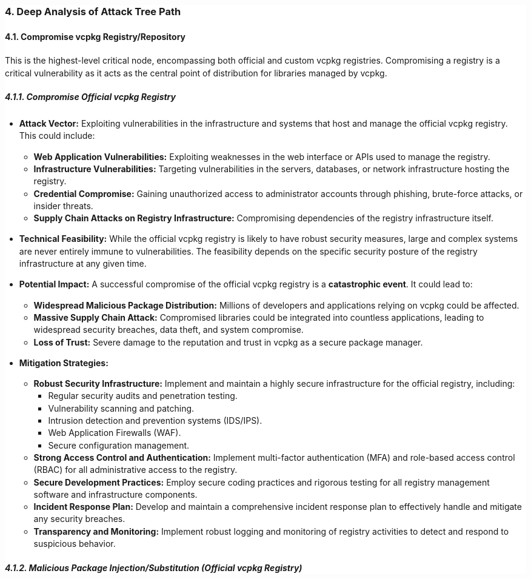 ### 4. Deep Analysis of Attack Tree Path

#### 4.1. Compromise vcpkg Registry/Repository

This is the highest-level critical node, encompassing both official and custom vcpkg registries. Compromising a registry is a critical vulnerability as it acts as the central point of distribution for libraries managed by vcpkg.

##### 4.1.1. Compromise Official vcpkg Registry

*   **Attack Vector:** Exploiting vulnerabilities in the infrastructure and systems that host and manage the official vcpkg registry. This could include:
    *   **Web Application Vulnerabilities:** Exploiting weaknesses in the web interface or APIs used to manage the registry.
    *   **Infrastructure Vulnerabilities:** Targeting vulnerabilities in the servers, databases, or network infrastructure hosting the registry.
    *   **Credential Compromise:** Gaining unauthorized access to administrator accounts through phishing, brute-force attacks, or insider threats.
    *   **Supply Chain Attacks on Registry Infrastructure:** Compromising dependencies of the registry infrastructure itself.

*   **Technical Feasibility:**  While the official vcpkg registry is likely to have robust security measures, large and complex systems are never entirely immune to vulnerabilities. The feasibility depends on the specific security posture of the registry infrastructure at any given time.

*   **Potential Impact:**  A successful compromise of the official vcpkg registry is a **catastrophic event**. It could lead to:
    *   **Widespread Malicious Package Distribution:** Millions of developers and applications relying on vcpkg could be affected.
    *   **Massive Supply Chain Attack:**  Compromised libraries could be integrated into countless applications, leading to widespread security breaches, data theft, and system compromise.
    *   **Loss of Trust:**  Severe damage to the reputation and trust in vcpkg as a secure package manager.

*   **Mitigation Strategies:**
    *   **Robust Security Infrastructure:** Implement and maintain a highly secure infrastructure for the official registry, including:
        *   Regular security audits and penetration testing.
        *   Vulnerability scanning and patching.
        *   Intrusion detection and prevention systems (IDS/IPS).
        *   Web Application Firewalls (WAF).
        *   Secure configuration management.
    *   **Strong Access Control and Authentication:** Implement multi-factor authentication (MFA) and role-based access control (RBAC) for all administrative access to the registry.
    *   **Secure Development Practices:** Employ secure coding practices and rigorous testing for all registry management software and infrastructure components.
    *   **Incident Response Plan:**  Develop and maintain a comprehensive incident response plan to effectively handle and mitigate any security breaches.
    *   **Transparency and Monitoring:** Implement robust logging and monitoring of registry activities to detect and respond to suspicious behavior.

##### 4.1.2. Malicious Package Injection/Substitution (Official vcpkg Registry)
